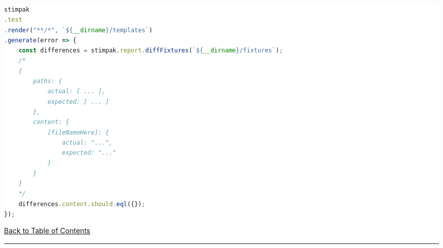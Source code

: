``` javascript
stimpak
.test
.render("**/*", `${__dirname}/templates`)
.generate(error => {
	const differences = stimpak.report.diffFixtures(`${__dirname}/fixtures`);
	/*
	{
		paths: {
			actual: [ ... ],
			expected: [ ... ]
		},
		content: {
			[fileNameHere]: {
				actual: "...",
				expected: "..."
			}
		}
	}
	*/
	differences.content.should.eql({});
});
```

[Back to Table of Contents](#method-guide)

---

